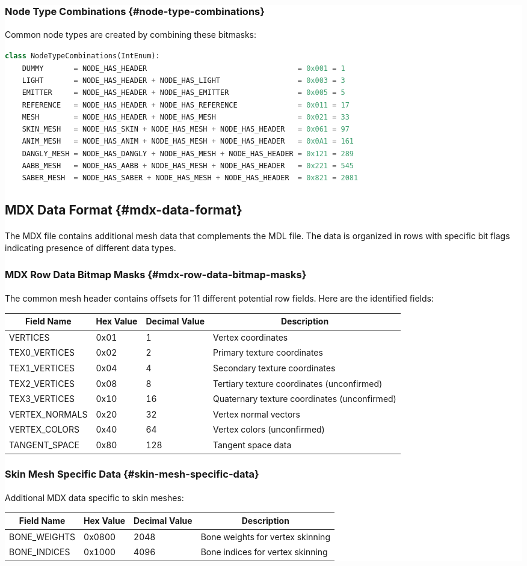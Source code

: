 ### Node Type Combinations {#node-type-combinations}

Common node types are created by combining these bitmasks:

```python
class NodeTypeCombinations(IntEnum):
    DUMMY       = NODE_HAS_HEADER                                   = 0x001 = 1
    LIGHT       = NODE_HAS_HEADER + NODE_HAS_LIGHT                  = 0x003 = 3
    EMITTER     = NODE_HAS_HEADER + NODE_HAS_EMITTER                = 0x005 = 5
    REFERENCE   = NODE_HAS_HEADER + NODE_HAS_REFERENCE              = 0x011 = 17
    MESH        = NODE_HAS_HEADER + NODE_HAS_MESH                   = 0x021 = 33
    SKIN_MESH   = NODE_HAS_SKIN + NODE_HAS_MESH + NODE_HAS_HEADER   = 0x061 = 97
    ANIM_MESH   = NODE_HAS_ANIM + NODE_HAS_MESH + NODE_HAS_HEADER   = 0x0A1 = 161
    DANGLY_MESH = NODE_HAS_DANGLY + NODE_HAS_MESH + NODE_HAS_HEADER = 0x121 = 289
    AABB_MESH   = NODE_HAS_AABB + NODE_HAS_MESH + NODE_HAS_HEADER   = 0x221 = 545
    SABER_MESH  = NODE_HAS_SABER + NODE_HAS_MESH + NODE_HAS_HEADER  = 0x821 = 2081
```

## MDX Data Format {#mdx-data-format}

The MDX file contains additional mesh data that complements the MDL file. The data is organized in rows with specific bit flags indicating presence of different data types.

### MDX Row Data Bitmap Masks {#mdx-row-data-bitmap-masks}

The common mesh header contains offsets for 11 different potential row fields. Here are the identified fields:

| Field Name     | Hex Value | Decimal Value | Description |
|----------------|-----------|---------------|-------------|
| VERTICES       | 0x01      | 1            | Vertex coordinates |
| TEX0_VERTICES  | 0x02      | 2            | Primary texture coordinates |
| TEX1_VERTICES  | 0x04      | 4            | Secondary texture coordinates |
| TEX2_VERTICES  | 0x08      | 8            | Tertiary texture coordinates (unconfirmed) |
| TEX3_VERTICES  | 0x10      | 16           | Quaternary texture coordinates (unconfirmed) |
| VERTEX_NORMALS | 0x20      | 32           | Vertex normal vectors |
| VERTEX_COLORS  | 0x40      | 64           | Vertex colors (unconfirmed) |
| TANGENT_SPACE  | 0x80      | 128          | Tangent space data |

### Skin Mesh Specific Data {#skin-mesh-specific-data}

Additional MDX data specific to skin meshes:

| Field Name      | Hex Value | Decimal Value | Description |
|-----------------|-----------|---------------|-------------|
| BONE_WEIGHTS    | 0x0800    | 2048         | Bone weights for vertex skinning |
| BONE_INDICES    | 0x1000    | 4096         | Bone indices for vertex skinning |
